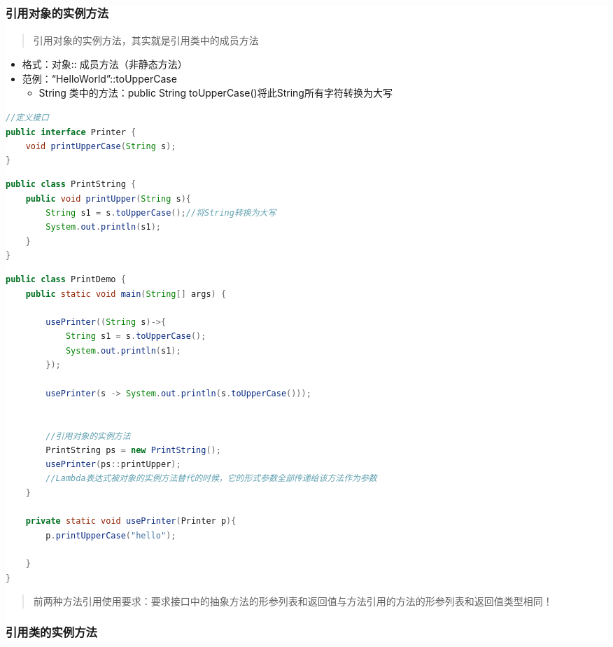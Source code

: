 ### 引用对象的实例方法

> 引用对象的实例方法，其实就是引用类中的成员方法

* 格式：对象:: 成员方法（非静态方法）
* 范例：“HelloWorld”::toUpperCase
  * String 类中的方法：public String toUpperCase()将此String所有字符转换为大写

```java
//定义接口
public interface Printer {
    void printUpperCase(String s);
}

```

```java
public class PrintString {
    public void printUpper(String s){
        String s1 = s.toUpperCase();//将String转换为大写
        System.out.println(s1);
    }
}
```

```java
public class PrintDemo {
    public static void main(String[] args) {

        usePrinter((String s)->{
            String s1 = s.toUpperCase();
            System.out.println(s1);
        });

        usePrinter(s -> System.out.println(s.toUpperCase()));


        //引用对象的实例方法
        PrintString ps = new PrintString();
        usePrinter(ps::printUpper);
        //Lambda表达式被对象的实例方法替代的时候，它的形式参数全部传递给该方法作为参数
    }

    private static void usePrinter(Printer p){
        p.printUpperCase("hello");

    }
}

```

> 前两种方法引用使用要求：要求接口中的抽象方法的形参列表和返回值与方法引用的方法的形参列表和返回值类型相同！

### 引用类的实例方法
